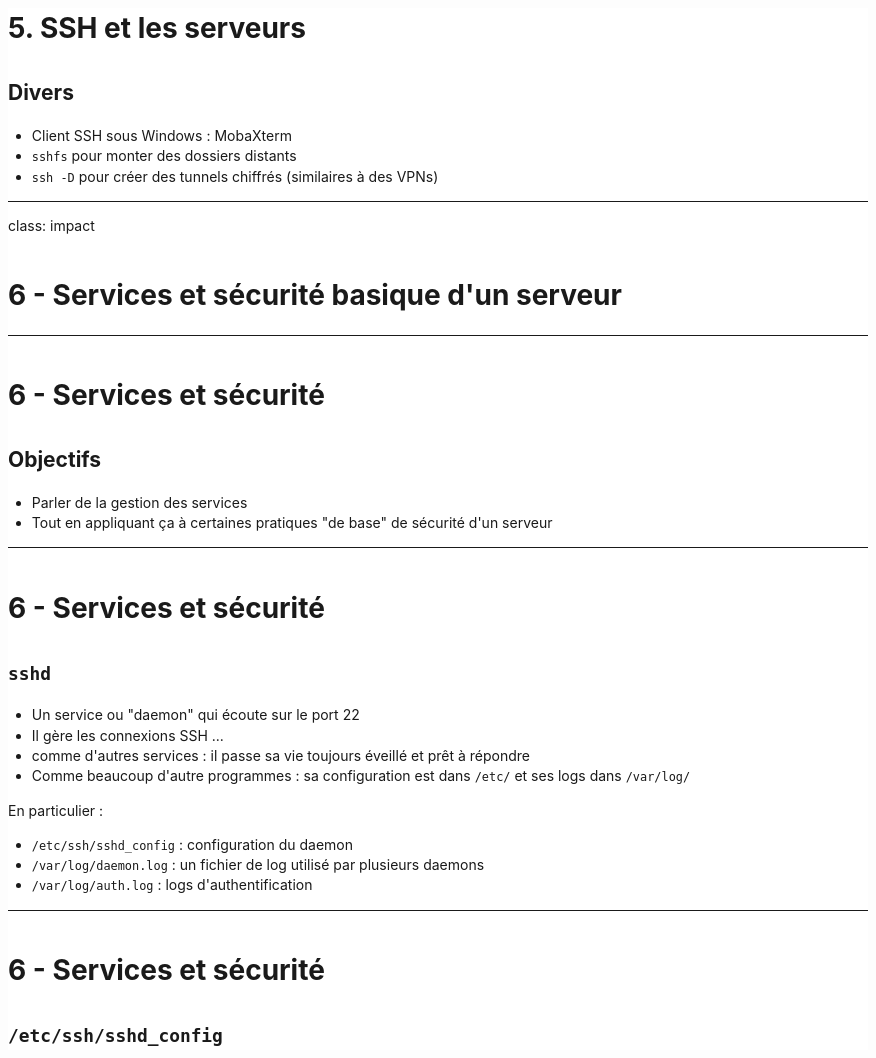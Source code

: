 # 5. SSH et les serveurs

## Divers

- Client SSH sous Windows : MobaXterm
- `sshfs` pour monter des dossiers distants
- `ssh -D` pour créer des tunnels chiffrés (similaires à des VPNs)

---

class: impact

# 6 - Services et sécurité basique d'un serveur

---

# 6 - Services et sécurité

## Objectifs

- Parler de la gestion des services
- Tout en appliquant ça à certaines pratiques "de base" de sécurité d'un serveur

---

# 6 - Services et sécurité

## `sshd`

- Un service ou "daemon" qui écoute sur le port 22
- Il gère les connexions SSH ...
- comme d'autres services : il passe sa vie toujours éveillé et prêt à répondre
- Comme beaucoup d'autre programmes : sa configuration est dans `/etc/` et ses logs dans `/var/log/`

En particulier :
- `/etc/ssh/sshd_config` : configuration du daemon
- `/var/log/daemon.log` : un fichier de log utilisé par plusieurs daemons
- `/var/log/auth.log` : logs d'authentification

---

# 6 - Services et sécurité

## `/etc/ssh/sshd_config`
